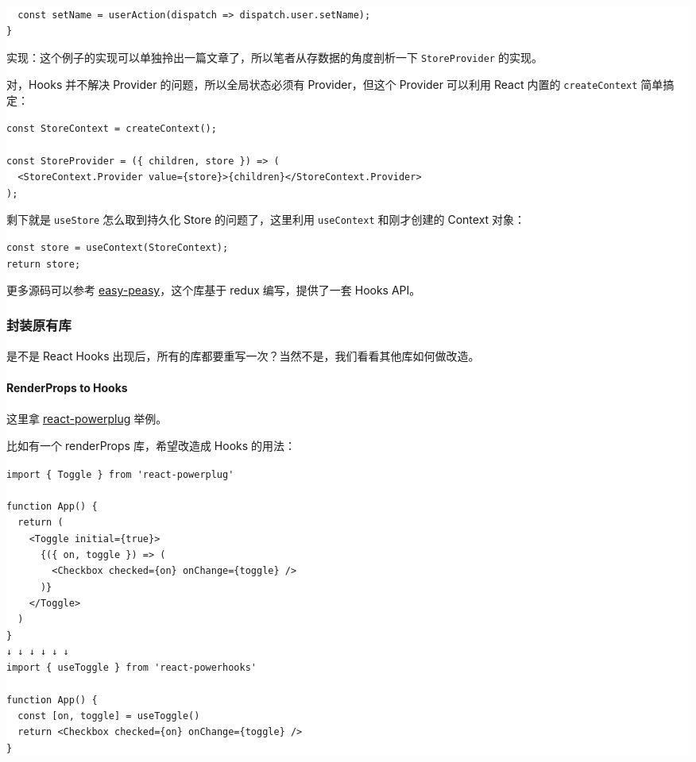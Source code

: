 ```tsx
  const setName = userAction(dispatch => dispatch.user.setName);
}
```

实现：这个例子的实现可以单独拎出一篇文章了，所以笔者从存数据的角度剖析一下 `StoreProvider` 的实现。

对，Hooks 并不解决 Provider 的问题，所以全局状态必须有 Provider，但这个 Provider 可以利用 React 内置的 `createContext` 简单搞定：

```tsx
const StoreContext = createContext();

const StoreProvider = ({ children, store }) => (
  <StoreContext.Provider value={store}>{children}</StoreContext.Provider>
);
```

剩下就是 `useStore` 怎么取到持久化 Store 的问题了，这里利用 `useContext` 和刚才创建的 Context 对象：

```tsx
const store = useContext(StoreContext);
return store;
```

更多源码可以参考 [easy-peasy](https://github.com/ctrlplusb/easy-peasy)，这个库基于 redux 编写，提供了一套 Hooks API。

### 封装原有库

是不是 React Hooks 出现后，所有的库都要重写一次？当然不是，我们看看其他库如何做改造。

#### RenderProps to Hooks

这里拿 [react-powerplug](https://github.com/renatorib/react-powerplug) 举例。

比如有一个 renderProps 库，希望改造成 Hooks 的用法：

```tsx
import { Toggle } from 'react-powerplug'

function App() {
  return (
    <Toggle initial={true}>
      {({ on, toggle }) => (
        <Checkbox checked={on} onChange={toggle} />
      )}
    </Toggle>
  )
}
↓ ↓ ↓ ↓ ↓ ↓
import { useToggle } from 'react-powerhooks'

function App() {
  const [on, toggle] = useToggle()
  return <Checkbox checked={on} onChange={toggle} />
}
```
